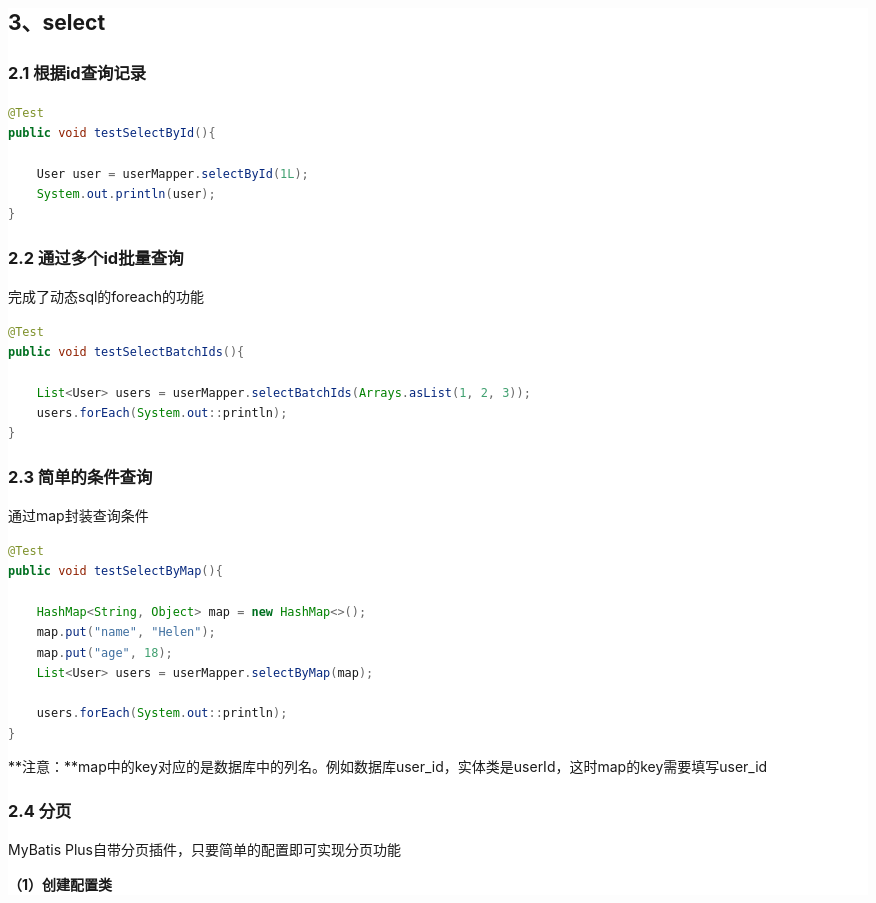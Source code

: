 



## 3、select

### 2.1 根据id查询记录

```java
@Test
public void testSelectById(){

    User user = userMapper.selectById(1L);
    System.out.println(user);
}
```

### 2.2 通过多个id批量查询

完成了动态sql的foreach的功能

```java
@Test
public void testSelectBatchIds(){

    List<User> users = userMapper.selectBatchIds(Arrays.asList(1, 2, 3));
    users.forEach(System.out::println);
}
```

### 2.3 简单的条件查询

通过map封装查询条件

```java
@Test
public void testSelectByMap(){

    HashMap<String, Object> map = new HashMap<>();
    map.put("name", "Helen");
    map.put("age", 18);
    List<User> users = userMapper.selectByMap(map);

    users.forEach(System.out::println);
}
```

**注意：**map中的key对应的是数据库中的列名。例如数据库user_id，实体类是userId，这时map的key需要填写user_id



### 2.4 分页

MyBatis Plus自带分页插件，只要简单的配置即可实现分页功能

**（1）创建配置类**
